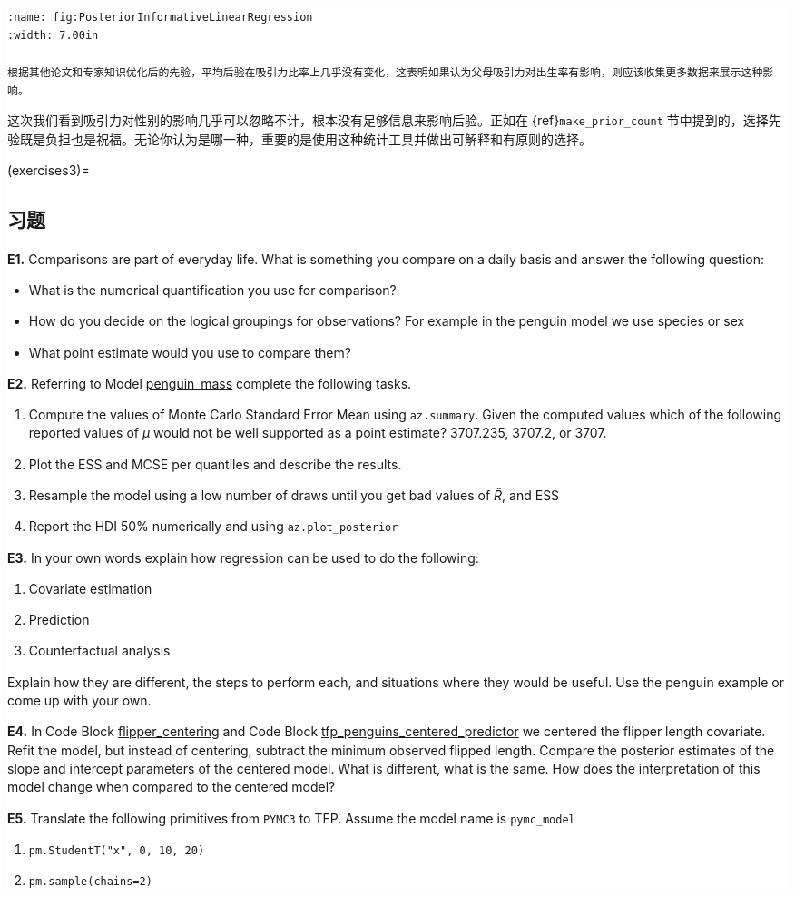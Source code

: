 ```{figure} figures/PosteriorInformativeLinearRegression.png
:name: fig:PosteriorInformativeLinearRegression 
:width: 7.00in 

根据其他论文和专家知识优化后的先验，平均后验在吸引力比率上几乎没有变化，这表明如果认为父母吸引力对出生率有影响，则应该收集更多数据来展示这种影响。
``` 

这次我们看到吸引力对性别的影响几乎可以忽略不计，根本没有足够信息来影响后验。正如在 {ref}`make_prior_count` 节中提到的，选择先验既是负担也是祝福。无论你认为是哪一种，重要的是使用这种统计工具并做出可解释和有原则的选择。

(exercises3)= 

## 习题 

**E1.** Comparisons are part of everyday life. What is something you compare on a daily basis and answer the following question: 

-   What is the numerical quantification you use for comparison? 

-   How do you decide on the logical groupings for observations? For   example in the penguin model we use species or sex 

-   What point estimate would you use to compare them? 

**E2.** Referring to Model [penguin_mass](penguin_mass) complete the following tasks.

1. Compute the values of Monte Carlo Standard Error Mean using   `az.summary`. Given the computed values which of the following   reported values of $\mu$ would not be well supported as a point   estimate? 3707.235, 3707.2, or 3707.

2. Plot the ESS and MCSE per quantiles and describe the results.

3. Resample the model using a low number of draws until you get bad   values of $\hat R$, and ESS 

4.  Report the HDI $50\%$ numerically and using `az.plot_posterior` 

**E3.** In your own words explain how regression can be used to do the following: 

1.  Covariate estimation 

2.  Prediction 

3.  Counterfactual analysis 

Explain how they are different, the steps to perform each, and situations where they would be useful. Use the penguin example or come up with your own.

 **E4.** In Code Block [flipper_centering](flipper_centering) and Code Block [tfp_penguins_centered_predictor](tfp_penguins_centered_predictor) we centered the flipper length covariate. Refit the model, but instead of centering, subtract the minimum observed flipped length. Compare the posterior estimates of the slope and intercept parameters of the centered model. What is different, what is the same. How does the interpretation of this model change when compared to the centered model? 

**E5.** Translate the following primitives from `PYMC3` to TFP. Assume the model name is `pymc_model` 

1.  `pm.StudentT("x", 0, 10, 20)` 

2.  `pm.sample(chains=2)` 
